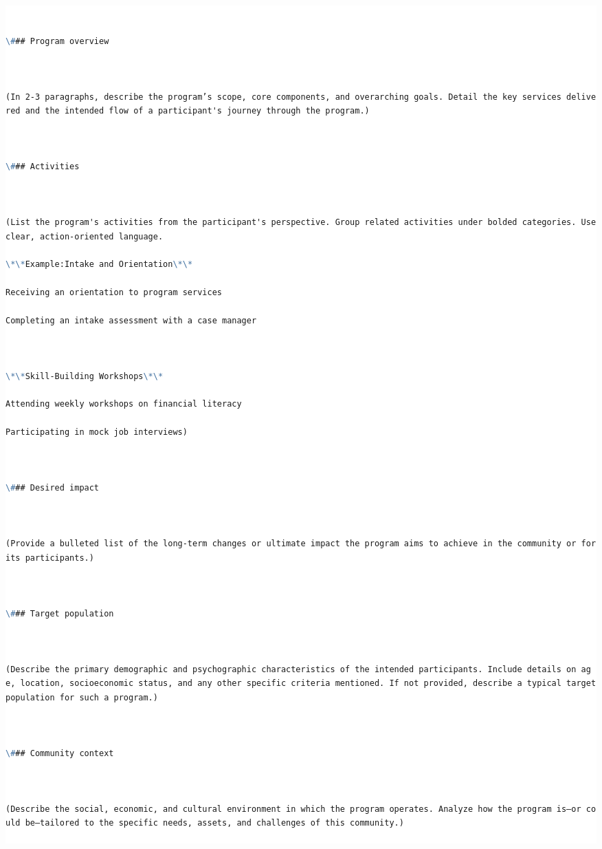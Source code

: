 ```markdown


\### Program overview



(In 2-3 paragraphs, describe the program’s scope, core components, and overarching goals. Detail the key services delivered and the intended flow of a participant's journey through the program.)



\### Activities



(List the program's activities from the participant's perspective. Group related activities under bolded categories. Use clear, action-oriented language.

\*\*Example:Intake and Orientation\*\*

Receiving an orientation to program services

Completing an intake assessment with a case manager



\*\*Skill-Building Workshops\*\*

Attending weekly workshops on financial literacy

Participating in mock job interviews)



\### Desired impact



(Provide a bulleted list of the long-term changes or ultimate impact the program aims to achieve in the community or for its participants.)



\### Target population



(Describe the primary demographic and psychographic characteristics of the intended participants. Include details on age, location, socioeconomic status, and any other specific criteria mentioned. If not provided, describe a typical target population for such a program.)



\### Community context



(Describe the social, economic, and cultural environment in which the program operates. Analyze how the program is—or could be—tailored to the specific needs, assets, and challenges of this community.)



```